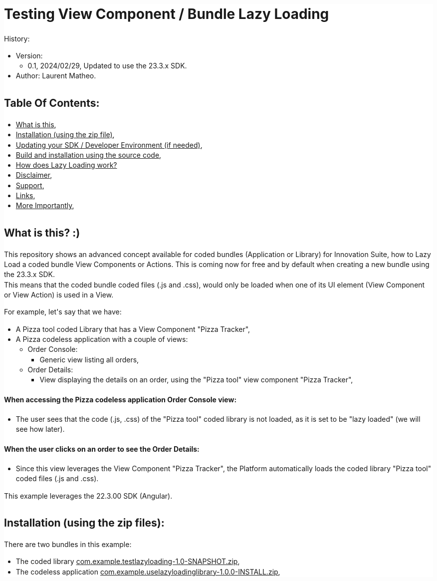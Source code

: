 # Testing View Component / Bundle Lazy Loading
History:
* Version:
    * 0.1, 2024/02/29, Updated to use the 23.3.x SDK.
* Author: Laurent Matheo.


## Table Of Contents:
* [What is this](#what-is-this),
* [Installation (using the zip file)](#installation),
* [Updating your SDK / Developer Environment (if needed)](#update),
* [Build and installation using the source code](#build),
* [How does Lazy Loading work?](#lazy-loading)
* [Disclaimer](#disclaimer),
* [Support](#support),
* [Links](#links),
* [More Importantly](#more-importantly),


<a name="what-is-this"></a>
## What is this? :)
This repository shows an advanced concept available for coded bundles (Application or Library) for Innovation Suite, how to Lazy Load a coded bundle View Components or Actions. This is coming now for free and by default when creating a new bundle using the 23.3.x SDK.  
This means that the coded bundle coded files (.js and .css), would only be loaded when one of its UI element (View Component or View Action) is used in a View.    
  
For example, let's say that we have:
* A Pizza tool coded Library that has a View Component "Pizza Tracker",
* A Pizza codeless application with a couple of views:
  * Order Console:
    * Generic view listing all orders,
  * Order Details:
    * View displaying the details on an order, using the "Pizza tool" view component "Pizza Tracker",
  
#### When accessing the Pizza codeless application Order Console view:
* The user sees that the code (.js, .css) of the "Pizza tool" coded library is not loaded, as it is set to be "lazy loaded" (we will see how later).  
#### When the user clicks on an order to see the Order Details:
* Since this view leverages the View Component "Pizza Tracker", the Platform automatically loads the coded library "Pizza tool" coded files (.js and .css).   

This example leverages the 22.3.00 SDK (Angular).  


<a name="installation"></a>
## Installation (using the zip files):
There are two bundles in this example:
* The coded library [com.example.testlazyloading-1.0-SNAPSHOT.zip](com.example.testlazyloading-1.0-SNAPSHOT.zip),
* The codeless application [com.example.uselazyloadinglibrary-1.0.0-INSTALL.zip](./_codeless%20application/com.example.uselazyloadinglibrary-1.0.0-INSTALL.zip),
